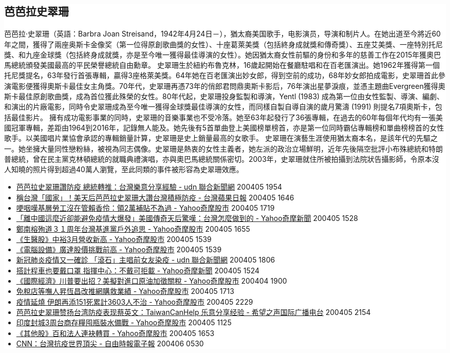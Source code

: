 
## 芭芭拉史翠珊

芭芭拉·史翠珊（英語：Barbra Joan Streisand，1942年4月24日－），猶太裔美国歌手，电影演员，导演和制片人。在她出道至今將近60年之間，獲得了兩座奥斯卡金像奖（第一位得原創歌曲獎的女性）、十座葛萊美獎（包括終身成就獎和傳奇獎）、五座艾美獎、一座特別托尼獎、和九座金球獎（包括終身成就獎，亦是至今唯一獲得最佳導演的女性）。她因猶太裔女性前驅的身份和多年的慈善工作在2015年獲奧巴馬總統頒發美國最高的平民榮譽總統自由勳章。
史翠珊生於紐約布魯克林，16歲起開始在餐廳駐唱和在百老匯演出。她1962年獲得第一個托尼獎提名，63年發行首張專輯，贏得3座格萊美獎。64年她在百老匯演出妙女郎，得到空前的成功，68年妙女郎拍成電影，史翠珊首此參演電影便獲得奧斯卡最佳女主角獎。70年代，史翠珊再憑73年的俏郎君問鼎奧斯卡影后，76年演出星夢淚痕，並憑主題曲Evergreen獲得奧斯卡最佳原創歌曲獎，成為首位獲此殊榮的女性。80年代起，史翠珊投身監製和導演，Yentl (1983) 成為第一位由女性監製、導演、編劇、和演出的片廠電影，同時令史翠珊成為至今唯一獲得金球獎最佳導演的女性，而同樣自製自導自演的歲月驚濤 (1991) 則提名7項奧斯卡，包括最佳影片。
擁有成功電影事業的同時，史翠珊的音樂事業也不受冷落。她至63年起發行了36張專輯，在過去的60年每個年代均有一張美國冠軍專輯，差距由1964到2016年，記錄無人能及。她先後有5首單曲登上美國榜單榜首，亦是第一位同時霸佔專輯榜和單曲榜榜首的女性歌手。以美國唱片業協會承認的專輯銷量計算，史翠珊是史上銷量最高的女歌手。
史翠珊在演藝生涯使用猶太裔本名，是該年代的先驅之一。她坐擁大量同性戀粉絲，被視為同志偶像。史翠珊是熱衷的女性主義者，她左派的政治立場鮮明，近年先後隔空批評小布殊總統和特朗普總統，曾在民主黨克林頓總統的就職典禮演唱，亦與奧巴馬總統關係密切。2003年，史翠珊就住所被拍攝到法院狀告攝影師，令原本沒人知曉的照片得到超過40萬人瀏覽，至此同類的事件被形容為史翠珊效應。
- [芭芭拉史翠珊讚防疫 總統轉推：台灣樂意分享經驗 - udn 聯合新聞網](https://udn.com/news/story/120940/4469631 "芭芭拉史翠珊讚防疫 總統轉推：台灣樂意分享經驗 - udn 聯合新聞網") 200405 1954
- [稱台灣「國家」！美天后芭芭拉史翠珊大讚台灣積極防疫 - 台灣蘋果日報](https://tw.appledaily.com/entertainment/20200405/TEB3XGDAF46NCFAEGAN23ZUPOM/ "稱台灣「國家」！美天后芭芭拉史翠珊大讚台灣積極防疫 - 台灣蘋果日報") 200405 1646
- [哽咽嘆基層勞工沒在管賴香伶：領2萬補貼不為過 - Yahoo奇摩股市](https://tw.stock.yahoo.com/video/%E5%93%BD%E5%92%BD%E5%98%86%E5%9F%BA%E5%B1%A4%E5%8B%9E%E5%B7%A5%E6%B2%92%E5%9C%A8%E7%AE%A1-%E8%B3%B4%E9%A6%99%E4%BC%B6-%E9%A0%982%E8%90%AC%E8%A3%9C%E8%B2%BC%E4%B8%8D%E7%82%BA%E9%81%8E-091900929.html "哽咽嘆基層勞工沒在管賴香伶：領2萬補貼不為過 - Yahoo奇摩股市") 200405 1719
- [「離中國這麼近卻能避免疫情大爆發」美國傳奇天后驚嘆：台灣怎麼做到的 - Yahoo奇摩新聞](https://tw.news.yahoo.com/%E9%9B%A2%E4%B8%AD%E5%9C%8B%E9%80%99%E9%BA%BC%E8%BF%91%E5%8D%BB%E8%83%BD%E9%81%BF%E5%85%8D%E7%96%AB%E6%83%85%E5%A4%A7%E7%88%86%E7%99%BC%E7%BE%8E%E5%9C%8B%E5%82%B3%E5%A5%87%E5%A4%A9%E5%90%8E%E9%A9%9A%E5%98%86%E5%8F%B0%E7%81%A3%E6%80%8E%E9%BA%BC%E5%81%9A%E5%88%B0%E7%9A%84-072846729.html "「離中國這麼近卻能避免疫情大爆發」美國傳奇天后驚嘆：台灣怎麼做到的 - Yahoo奇摩新聞") 200405 1528
- [鄭南榕殉道３１周年台灣基進黨戶外追思 - Yahoo奇摩股市](https://tw.stock.yahoo.com/video/%E9%84%AD%E5%8D%97%E6%A6%95%E6%AE%89%E9%81%93-%E5%91%A8%E5%B9%B4-%E5%8F%B0%E7%81%A3%E5%9F%BA%E9%80%B2%E9%BB%A8%E6%88%B6%E5%A4%96%E8%BF%BD%E6%80%9D-085548172.html "鄭南榕殉道３１周年台灣基進黨戶外追思 - Yahoo奇摩股市") 200405 1655
- [《生醫股》中裕3月營收新高 - Yahoo奇摩股市](https://tw.stock.yahoo.com/news/%E7%94%9F%E9%86%AB%E8%82%A1-%E4%B8%AD%E8%A3%953%E6%9C%88%E7%87%9F%E6%94%B6%E6%96%B0%E9%AB%98-073944450.html "《生醫股》中裕3月營收新高 - Yahoo奇摩股市") 200405 1539
- [《電腦設備》廣達股價挑戰前高 - Yahoo奇摩股市](https://tw.stock.yahoo.com/news/%E9%9B%BB%E8%85%A6%E8%A8%AD%E5%82%99-%E5%BB%A3%E9%81%94%E8%82%A1%E5%83%B9%E6%8C%91%E6%88%B0%E5%89%8D%E9%AB%98-073942723.html "《電腦設備》廣達股價挑戰前高 - Yahoo奇摩股市") 200405 1539
- [新冠肺炎疫情又一確診 「滾石」主唱前女友染疫 - udn 聯合新聞網](https://stars.udn.com/star/story/10092/4469584 "新冠肺炎疫情又一確診 「滾石」主唱前女友染疫 - udn 聯合新聞網") 200405 1806
- [搭計程車也要戴口罩 指揮中心：不戴可拒載 - Yahoo奇摩新聞](https://tw.stock.yahoo.com/news/%E6%90%AD%E8%A8%88%E7%A8%8B%E8%BB%8A%E4%B9%9F%E8%A6%81%E6%88%B4%E5%8F%A3%E7%BD%A9-%E6%8C%87%E6%8F%AE%E4%B8%AD%E5%BF%83-%E4%B8%8D%E6%88%B4%E5%8F%AF%E6%8B%92%E8%BC%89-072444395.html "搭計程車也要戴口罩 指揮中心：不戴可拒載 - Yahoo奇摩新聞") 200405 1524
- [《國際經濟》川普要出招？美擬對進口原油加徵關稅 - Yahoo奇摩股市](https://tw.stock.yahoo.com/news/%E5%9C%8B%E9%9A%9B%E7%B6%93%E6%BF%9F-%E5%B7%9D%E6%99%AE%E8%A6%81%E5%87%BA%E6%8B%9B-%E7%BE%8E%E6%93%AC%E5%B0%8D%E9%80%B2%E5%8F%A3%E5%8E%9F%E6%B2%B9%E5%8A%A0%E5%BE%B5%E9%97%9C%E7%A8%85-020036370.html "《國際經濟》川普要出招？美擬對進口原油加徵關稅 - Yahoo奇摩股市") 200404 1900
- [免稅店等嘸人昇恆昌改推網購救業績 - Yahoo奇摩股市](https://tw.stock.yahoo.com/video/%E5%85%8D%E7%A8%85%E5%BA%97%E7%AD%89%E5%98%B8%E4%BA%BA-%E6%98%87%E6%81%86%E6%98%8C%E6%94%B9%E6%8E%A8%E7%B6%B2%E8%B3%BC%E6%95%91%E6%A5%AD%E7%B8%BE-091336032.html "免稅店等嘸人昇恆昌改推網購救業績 - Yahoo奇摩股市") 200405 1713
- [疫情延燒 伊朗再添151死累計3603人不治 - Yahoo奇摩股市](https://tw.stock.yahoo.com/news/%E7%96%AB%E6%83%85%E5%BB%B6%E7%87%92-%E4%BC%8A%E6%9C%97%E5%86%8D%E6%B7%BB151%E6%AD%BB%E7%B4%AF%E8%A8%883603%E4%BA%BA%E4%B8%8D%E6%B2%BB-142942248.html "疫情延燒 伊朗再添151死累計3603人不治 - Yahoo奇摩股市") 200405 2229
- [芭芭拉史翠珊赞扬台湾防疫表现蔡英文：TaiwanCanHelp 乐意分享经验 - 希望之声国际广播电台](https://www.soundofhope.org/post/363157 "芭芭拉史翠珊赞扬台湾防疫表现蔡英文：TaiwanCanHelp 乐意分享经验 - 希望之声国际广播电台") 200405 2154
- [印度封城3周台商存糧囤瓶裝水備戰 - Yahoo奇摩股市](https://tw.stock.yahoo.com/video/%E5%8D%B0%E5%BA%A6%E5%B0%81%E5%9F%8E3%E5%91%A8-%E5%8F%B0%E5%95%86%E5%AD%98%E7%B3%A7%E5%9B%A4%E7%93%B6%E8%A3%9D%E6%B0%B4%E5%82%99%E6%88%B0-025048550.html "印度封城3周台商存糧囤瓶裝水備戰 - Yahoo奇摩股市") 200405 1125
- [《其他股》百和法人連袂轉買 - Yahoo奇摩股市](https://tw.stock.yahoo.com/news/%E5%85%B6%E4%BB%96%E8%82%A1-%E7%99%BE%E5%92%8C%E6%B3%95%E4%BA%BA%E9%80%A3%E8%A2%82%E8%BD%89%E8%B2%B7-085305663.html "《其他股》百和法人連袂轉買 - Yahoo奇摩股市") 200405 1653
- [CNN：台灣抗疫世界頂尖 - 自由時報電子報](https://news.ltn.com.tw/news/politics/paper/1363932 "CNN：台灣抗疫世界頂尖 - 自由時報電子報") 200406 0530